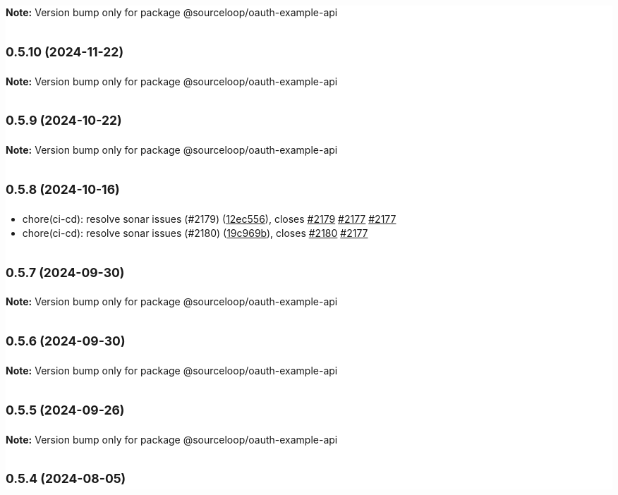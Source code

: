 **Note:** Version bump only for package @sourceloop/oauth-example-api





## <small>0.5.10 (2024-11-22)</small>

**Note:** Version bump only for package @sourceloop/oauth-example-api





## <small>0.5.9 (2024-10-22)</small>

**Note:** Version bump only for package @sourceloop/oauth-example-api





## <small>0.5.8 (2024-10-16)</small>

* chore(ci-cd): resolve sonar issues (#2179) ([12ec556](https://github.com/sourcefuse/loopback4-microservice-catalog/commit/12ec556)), closes [#2179](https://github.com/sourcefuse/loopback4-microservice-catalog/issues/2179) [#2177](https://github.com/sourcefuse/loopback4-microservice-catalog/issues/2177) [#2177](https://github.com/sourcefuse/loopback4-microservice-catalog/issues/2177)
* chore(ci-cd): resolve sonar issues (#2180) ([19c969b](https://github.com/sourcefuse/loopback4-microservice-catalog/commit/19c969b)), closes [#2180](https://github.com/sourcefuse/loopback4-microservice-catalog/issues/2180) [#2177](https://github.com/sourcefuse/loopback4-microservice-catalog/issues/2177)





## <small>0.5.7 (2024-09-30)</small>

**Note:** Version bump only for package @sourceloop/oauth-example-api





## <small>0.5.6 (2024-09-30)</small>

**Note:** Version bump only for package @sourceloop/oauth-example-api





## <small>0.5.5 (2024-09-26)</small>

**Note:** Version bump only for package @sourceloop/oauth-example-api





## <small>0.5.4 (2024-08-05)</small>
